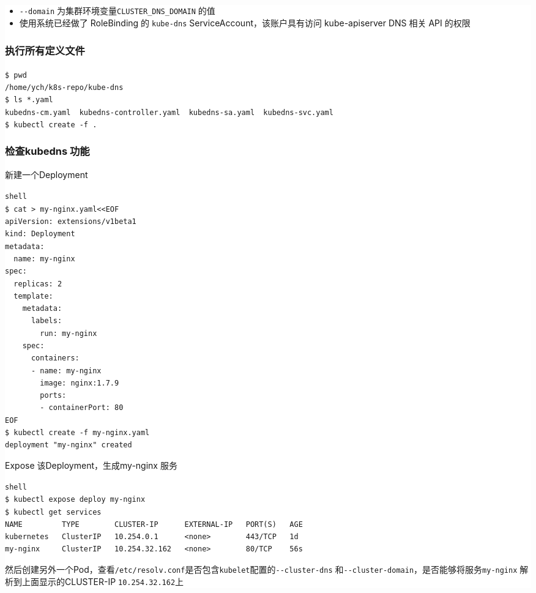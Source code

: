 - `--domain` 为集群环境变量`CLUSTER_DNS_DOMAIN` 的值
- 使用系统已经做了 RoleBinding 的 `kube-dns` ServiceAccount，该账户具有访问 kube-apiserver DNS 相关 API 的权限

### 执行所有定义文件

```
$ pwd
/home/ych/k8s-repo/kube-dns
$ ls *.yaml
kubedns-cm.yaml  kubedns-controller.yaml  kubedns-sa.yaml  kubedns-svc.yaml
$ kubectl create -f .
```

### 检查kubedns 功能

新建一个Deployment

```
shell
$ cat > my-nginx.yaml<<EOF
apiVersion: extensions/v1beta1
kind: Deployment
metadata:
  name: my-nginx
spec:
  replicas: 2
  template:
    metadata:
      labels:
        run: my-nginx
    spec:
      containers:
      - name: my-nginx
        image: nginx:1.7.9
        ports:
        - containerPort: 80
EOF
$ kubectl create -f my-nginx.yaml
deployment "my-nginx" created
```

Expose 该Deployment，生成my-nginx 服务

```
shell
$ kubectl expose deploy my-nginx
$ kubectl get services
NAME         TYPE        CLUSTER-IP      EXTERNAL-IP   PORT(S)   AGE
kubernetes   ClusterIP   10.254.0.1      <none>        443/TCP   1d
my-nginx     ClusterIP   10.254.32.162   <none>        80/TCP    56s
```

然后创建另外一个Pod，查看`/etc/resolv.conf`是否包含`kubelet`配置的`--cluster-dns` 和`--cluster-domain`，是否能够将服务`my-nginx` 解析到上面显示的CLUSTER-IP `10.254.32.162`上

